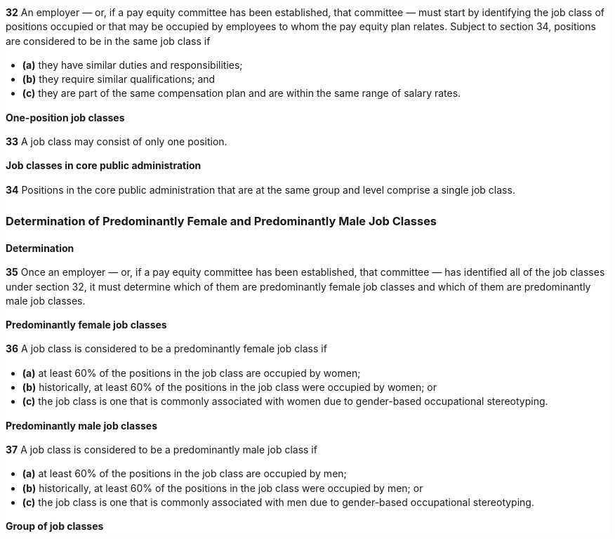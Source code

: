 **32** An employer — or, if a pay equity committee has been established, that committee — must start by identifying the job class of positions occupied or that may be occupied by employees to whom the pay equity plan relates. Subject to section 34, positions are considered to be in the same job class if
- **(a)** they have similar duties and responsibilities;
- **(b)** they require similar qualifications; and
- **(c)** they are part of the same compensation plan and are within the same range of salary rates.




**One-position job classes**

**33** A job class may consist of only one position.




**Job classes in core public administration**

**34** Positions in the core public administration that are at the same group and level comprise a single job class.




### Determination of Predominantly Female and Predominantly Male Job Classes



**Determination**

**35** Once an employer — or, if a pay equity committee has been established, that committee — has identified all of the job classes under section 32, it must determine which of them are predominantly female job classes and which of them are predominantly male job classes.




**Predominantly female job classes**

**36** A job class is considered to be a predominantly female job class if
- **(a)** at least 60% of the positions in the job class are occupied by women;
- **(b)** historically, at least 60% of the positions in the job class were occupied by women; or
- **(c)** the job class is one that is commonly associated with women due to gender-based occupational stereotyping.




**Predominantly male job classes**

**37** A job class is considered to be a predominantly male job class if
- **(a)** at least 60% of the positions in the job class are occupied by men;
- **(b)** historically, at least 60% of the positions in the job class were occupied by men; or
- **(c)** the job class is one that is commonly associated with men due to gender-based occupational stereotyping.




**Group of job classes**
